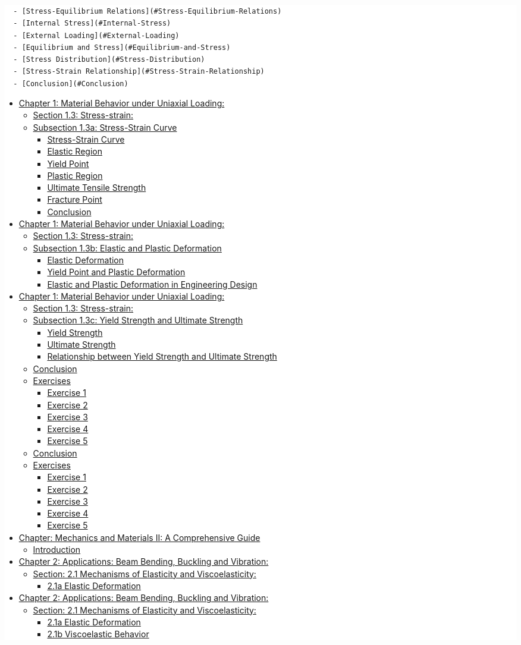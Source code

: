      - [Stress-Equilibrium Relations](#Stress-Equilibrium-Relations)
      - [Internal Stress](#Internal-Stress)
      - [External Loading](#External-Loading)
      - [Equilibrium and Stress](#Equilibrium-and-Stress)
      - [Stress Distribution](#Stress-Distribution)
      - [Stress-Strain Relationship](#Stress-Strain-Relationship)
      - [Conclusion](#Conclusion)
  - [Chapter 1: Material Behavior under Uniaxial Loading:](#Chapter-1:-Material-Behavior-under-Uniaxial-Loading:)
    - [Section 1.3: Stress-strain:](#Section-1.3:-Stress-strain:)
    - [Subsection 1.3a: Stress-Strain Curve](#Subsection-1.3a:-Stress-Strain-Curve)
      - [Stress-Strain Curve](#Stress-Strain-Curve)
      - [Elastic Region](#Elastic-Region)
      - [Yield Point](#Yield-Point)
      - [Plastic Region](#Plastic-Region)
      - [Ultimate Tensile Strength](#Ultimate-Tensile-Strength)
      - [Fracture Point](#Fracture-Point)
      - [Conclusion](#Conclusion)
  - [Chapter 1: Material Behavior under Uniaxial Loading:](#Chapter-1:-Material-Behavior-under-Uniaxial-Loading:)
    - [Section 1.3: Stress-strain:](#Section-1.3:-Stress-strain:)
    - [Subsection 1.3b: Elastic and Plastic Deformation](#Subsection-1.3b:-Elastic-and-Plastic-Deformation)
      - [Elastic Deformation](#Elastic-Deformation)
      - [Yield Point and Plastic Deformation](#Yield-Point-and-Plastic-Deformation)
      - [Elastic and Plastic Deformation in Engineering Design](#Elastic-and-Plastic-Deformation-in-Engineering-Design)
  - [Chapter 1: Material Behavior under Uniaxial Loading:](#Chapter-1:-Material-Behavior-under-Uniaxial-Loading:)
    - [Section 1.3: Stress-strain:](#Section-1.3:-Stress-strain:)
    - [Subsection 1.3c: Yield Strength and Ultimate Strength](#Subsection-1.3c:-Yield-Strength-and-Ultimate-Strength)
      - [Yield Strength](#Yield-Strength)
      - [Ultimate Strength](#Ultimate-Strength)
      - [Relationship between Yield Strength and Ultimate Strength](#Relationship-between-Yield-Strength-and-Ultimate-Strength)
    - [Conclusion](#Conclusion)
    - [Exercises](#Exercises)
      - [Exercise 1](#Exercise-1)
      - [Exercise 2](#Exercise-2)
      - [Exercise 3](#Exercise-3)
      - [Exercise 4](#Exercise-4)
      - [Exercise 5](#Exercise-5)
    - [Conclusion](#Conclusion)
    - [Exercises](#Exercises)
      - [Exercise 1](#Exercise-1)
      - [Exercise 2](#Exercise-2)
      - [Exercise 3](#Exercise-3)
      - [Exercise 4](#Exercise-4)
      - [Exercise 5](#Exercise-5)
  - [Chapter: Mechanics and Materials II: A Comprehensive Guide](#Chapter:-Mechanics-and-Materials-II:-A-Comprehensive-Guide)
    - [Introduction](#Introduction)
  - [Chapter 2: Applications: Beam Bending, Buckling and Vibration:](#Chapter-2:-Applications:-Beam-Bending,-Buckling-and-Vibration:)
    - [Section: 2.1 Mechanisms of Elasticity and Viscoelasticity:](#Section:-2.1-Mechanisms-of-Elasticity-and-Viscoelasticity:)
      - [2.1a Elastic Deformation](#2.1a-Elastic-Deformation)
  - [Chapter 2: Applications: Beam Bending, Buckling and Vibration:](#Chapter-2:-Applications:-Beam-Bending,-Buckling-and-Vibration:)
    - [Section: 2.1 Mechanisms of Elasticity and Viscoelasticity:](#Section:-2.1-Mechanisms-of-Elasticity-and-Viscoelasticity:)
      - [2.1a Elastic Deformation](#2.1a-Elastic-Deformation)
      - [2.1b Viscoelastic Behavior](#2.1b-Viscoelastic-Behavior)